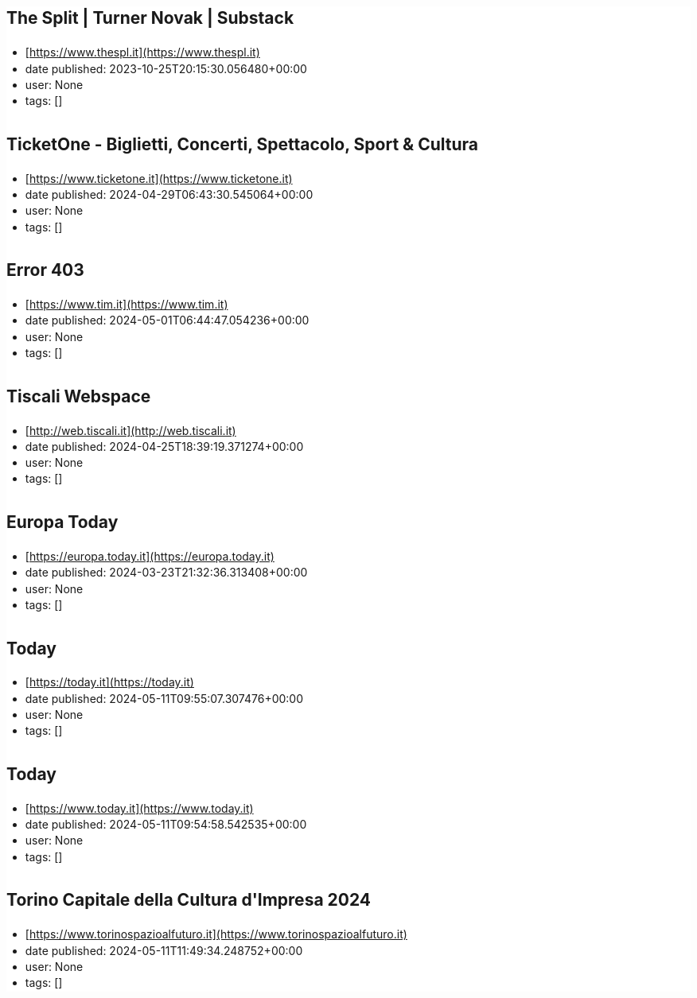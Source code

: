 ## The Split | Turner Novak | Substack
 - [https://www.thespl.it](https://www.thespl.it)
 - date published: 2023-10-25T20:15:30.056480+00:00
 - user: None
 - tags: []

## TicketOne - Biglietti, Concerti, Spettacolo, Sport & Cultura
 - [https://www.ticketone.it](https://www.ticketone.it)
 - date published: 2024-04-29T06:43:30.545064+00:00
 - user: None
 - tags: []

## Error 403
 - [https://www.tim.it](https://www.tim.it)
 - date published: 2024-05-01T06:44:47.054236+00:00
 - user: None
 - tags: []

## Tiscali Webspace
 - [http://web.tiscali.it](http://web.tiscali.it)
 - date published: 2024-04-25T18:39:19.371274+00:00
 - user: None
 - tags: []

## Europa Today
 - [https://europa.today.it](https://europa.today.it)
 - date published: 2024-03-23T21:32:36.313408+00:00
 - user: None
 - tags: []

## Today
 - [https://today.it](https://today.it)
 - date published: 2024-05-11T09:55:07.307476+00:00
 - user: None
 - tags: []

## Today
 - [https://www.today.it](https://www.today.it)
 - date published: 2024-05-11T09:54:58.542535+00:00
 - user: None
 - tags: []

## Torino Capitale della Cultura d'Impresa 2024
 - [https://www.torinospazioalfuturo.it](https://www.torinospazioalfuturo.it)
 - date published: 2024-05-11T11:49:34.248752+00:00
 - user: None
 - tags: []
